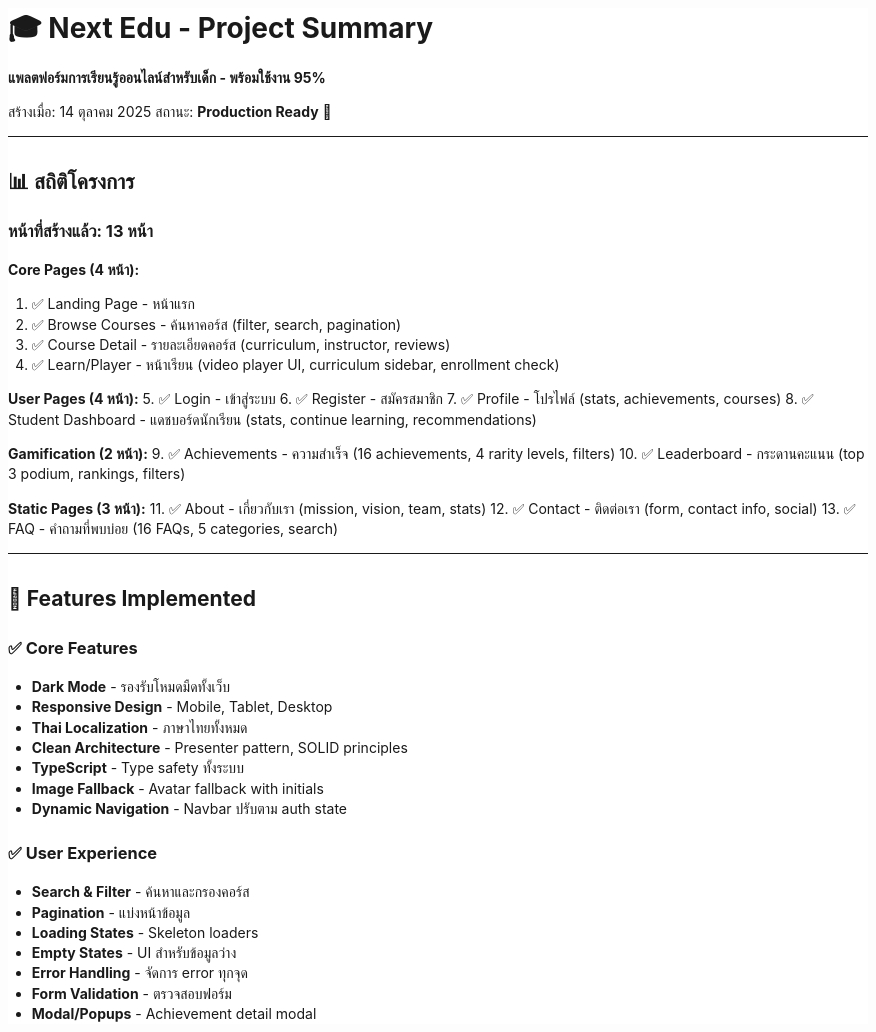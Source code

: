 # 🎓 Next Edu - Project Summary

**แพลตฟอร์มการเรียนรู้ออนไลน์สำหรับเด็ก - พร้อมใช้งาน 95%**

สร้างเมื่อ: 14 ตุลาคม 2025
สถานะ: **Production Ready** 🚀

---

## 📊 สถิติโครงการ

### หน้าที่สร้างแล้ว: **13 หน้า**

**Core Pages (4 หน้า):**
1. ✅ Landing Page - หน้าแรก
2. ✅ Browse Courses - ค้นหาคอร์ส (filter, search, pagination)
3. ✅ Course Detail - รายละเอียดคอร์ส (curriculum, instructor, reviews)
4. ✅ Learn/Player - หน้าเรียน (video player UI, curriculum sidebar, enrollment check)

**User Pages (4 หน้า):**
5. ✅ Login - เข้าสู่ระบบ
6. ✅ Register - สมัครสมาชิก
7. ✅ Profile - โปรไฟล์ (stats, achievements, courses)
8. ✅ Student Dashboard - แดชบอร์ดนักเรียน (stats, continue learning, recommendations)

**Gamification (2 หน้า):**
9. ✅ Achievements - ความสำเร็จ (16 achievements, 4 rarity levels, filters)
10. ✅ Leaderboard - กระดานคะแนน (top 3 podium, rankings, filters)

**Static Pages (3 หน้า):**
11. ✅ About - เกี่ยวกับเรา (mission, vision, team, stats)
12. ✅ Contact - ติดต่อเรา (form, contact info, social)
13. ✅ FAQ - คำถามที่พบบ่อย (16 FAQs, 5 categories, search)

---

## 🎨 Features Implemented

### ✅ Core Features
- **Dark Mode** - รองรับโหมดมืดทั้งเว็บ
- **Responsive Design** - Mobile, Tablet, Desktop
- **Thai Localization** - ภาษาไทยทั้งหมด
- **Clean Architecture** - Presenter pattern, SOLID principles
- **TypeScript** - Type safety ทั้งระบบ
- **Image Fallback** - Avatar fallback with initials
- **Dynamic Navigation** - Navbar ปรับตาม auth state

### ✅ User Experience
- **Search & Filter** - ค้นหาและกรองคอร์ส
- **Pagination** - แบ่งหน้าข้อมูล
- **Loading States** - Skeleton loaders
- **Empty States** - UI สำหรับข้อมูลว่าง
- **Error Handling** - จัดการ error ทุกจุด
- **Form Validation** - ตรวจสอบฟอร์ม
- **Modal/Popups** - Achievement detail modal
